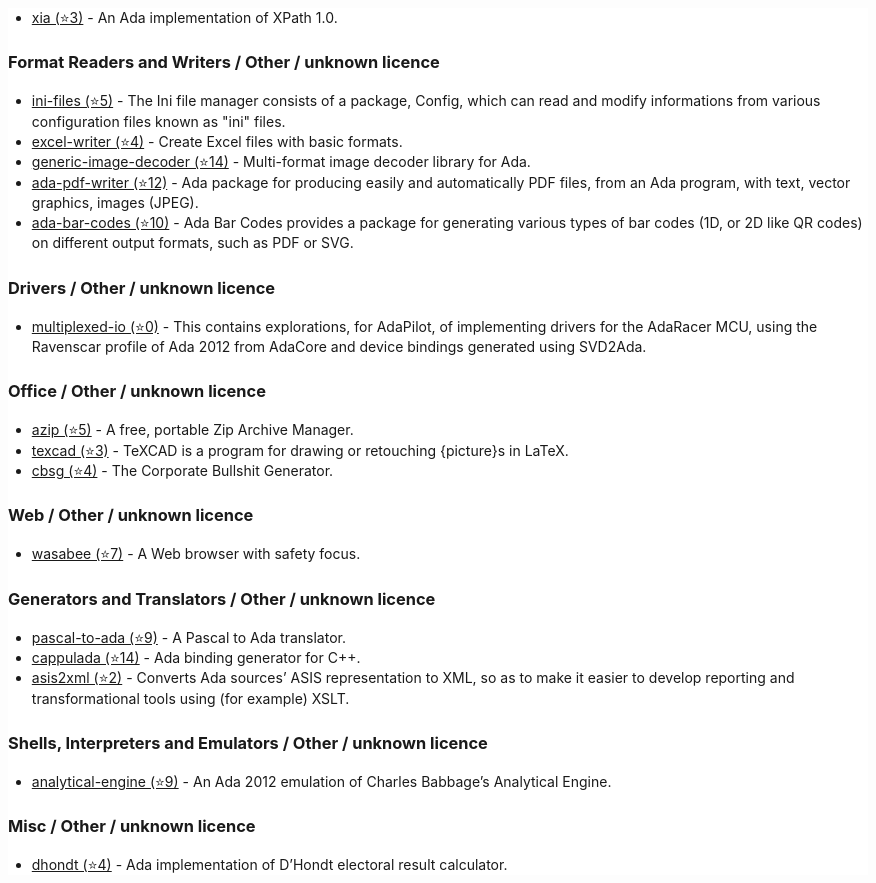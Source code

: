 *   [xia (⭐3)](https://github.com/simonjwright/xia) - An Ada implementation of XPath 1.0.

### Format Readers and Writers / Other / unknown licence

*   [ini-files (⭐5)](https://github.com/zertovitch/ini-files) - The Ini file manager consists of a package, Config, which can read and modify informations from various configuration files known as "ini" files.
*   [excel-writer (⭐4)](https://github.com/zertovitch/excel-writer) - Create Excel files with basic formats.
*   [generic-image-decoder (⭐14)](https://github.com/zertovitch/gid) - Multi-format image decoder library for Ada.
*   [ada-pdf-writer (⭐12)](https://github.com/zertovitch/ada-pdf-writer) - Ada package for producing easily and automatically PDF files, from an Ada program, with text, vector graphics, images (JPEG).
*   [ada-bar-codes (⭐10)](https://github.com/zertovitch/ada-bar-codes) - Ada Bar Codes provides a package for generating various types of bar codes (1D, or 2D like QR codes) on different output formats, such as PDF or SVG.

### Drivers / Other / unknown licence

*   [multiplexed-io (⭐0)](https://github.com/simonjwright/multiplexed-io) - This contains explorations, for AdaPilot, of implementing drivers for the AdaRacer MCU, using the Ravenscar profile of Ada 2012 from AdaCore and device bindings generated using SVD2Ada.

### Office / Other / unknown licence

*   [azip (⭐5)](https://github.com/zertovitch/azip) - A free, portable Zip Archive Manager.
*   [texcad (⭐3)](https://github.com/zertovitch/texcad) - TeXCAD is a program for drawing or retouching {picture}s in LaTeX.
*   [cbsg (⭐4)](https://github.com/zertovitch/cbsg) - The Corporate Bullshit Generator.

### Web / Other / unknown licence

*   [wasabee (⭐7)](https://github.com/zertovitch/wasabee) - A Web browser with safety focus.

### Generators and Translators / Other / unknown licence

*   [pascal-to-ada (⭐9)](https://github.com/zertovitch/pascal-to-ada) - A Pascal to Ada translator.
*   [cappulada (⭐14)](https://github.com/Componolit/Cappulada) - Ada binding generator for C++.
*   [asis2xml (⭐2)](https://github.com/simonjwright/asis2xml) - Converts Ada sources’ ASIS representation to XML, so as to make it easier to develop reporting and transformational tools using (for example) XSLT.

### Shells, Interpreters and Emulators / Other / unknown licence

*   [analytical-engine (⭐9)](https://github.com/simonjwright/analytical-engine) - An Ada 2012 emulation of Charles Babbage’s Analytical Engine.

### Misc / Other / unknown licence

*   [dhondt (⭐4)](https://github.com/simonjwright/dhondt) - Ada implementation of D’Hondt electoral result calculator.
